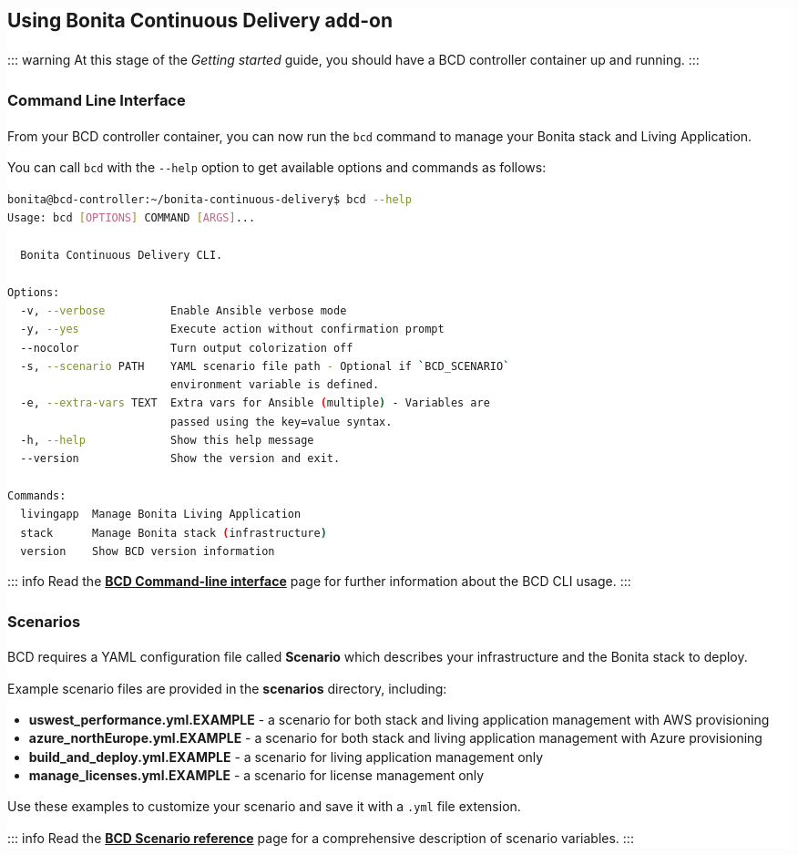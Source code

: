 ## Using Bonita Continuous Delivery add-on

::: warning
At this stage of the _Getting started_ guide, you should have a BCD controller container up and running.
:::

### Command Line Interface

From your BCD controller container, you can now run the `bcd` command to manage your Bonita stack and Living Application.

You can call `bcd` with the `--help` option to get available options and commands as follows:

```bash
bonita@bcd-controller:~/bonita-continuous-delivery$ bcd --help
Usage: bcd [OPTIONS] COMMAND [ARGS]...

  Bonita Continuous Delivery CLI.

Options:
  -v, --verbose          Enable Ansible verbose mode
  -y, --yes              Execute action without confirmation prompt
  --nocolor              Turn output colorization off
  -s, --scenario PATH    YAML scenario file path - Optional if `BCD_SCENARIO`
                         environment variable is defined.
  -e, --extra-vars TEXT  Extra vars for Ansible (multiple) - Variables are
                         passed using the key=value syntax.
  -h, --help             Show this help message
  --version              Show the version and exit.

Commands:
  livingapp  Manage Bonita Living Application
  stack      Manage Bonita stack (infrastructure)
  version    Show BCD version information
```

::: info
Read the **[BCD Command-line interface](bcd_cli.md)** page for further information about the BCD CLI usage.
:::

### Scenarios

BCD requires a YAML configuration file called **Scenario** which describes your infrastructure and the Bonita stack to deploy.

Example scenario files are provided in the **scenarios** directory, including:

- **uswest_performance.yml.EXAMPLE** - a scenario for both stack and living application management with AWS provisioning
- **azure_northEurope.yml.EXAMPLE** - a scenario for both stack and living application management with Azure provisioning
- **build_and_deploy.yml.EXAMPLE** - a scenario for living application management only
- **manage_licenses.yml.EXAMPLE** - a scenario for license management only

Use these examples to customize your scenario and save it with a `.yml` file extension.

::: info
Read the **[BCD Scenario reference](scenarios.md)** page for a comprehensive description of scenario variables.
:::
